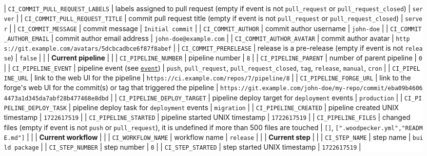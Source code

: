 | `CI_COMMIT_PULL_REQUEST_LABELS`  | labels assigned to pull request (empty if event is not `pull_request` or `pull_request_closed`)                    | `server`                                                                                   |
| `CI_COMMIT_PULL_REQUEST_TITLE`   | commit pull request title (empty if event is not `pull_request` or `pull_request_closed`)                          | `server`                                                                                   |
| `CI_COMMIT_MESSAGE`              | commit message                                                                                                     | `Initial commit`                                                                           |
| `CI_COMMIT_AUTHOR`               | commit author username                                                                                             | `john-doe`                                                                                 |
| `CI_COMMIT_AUTHOR_EMAIL`         | commit author email address                                                                                        | `john-doe@example.com`                                                                     |
| `CI_COMMIT_AUTHOR_AVATAR`        | commit author avatar                                                                                               | `https://git.example.com/avatars/5dcbcadbce6f87f8abef`                                     |
| `CI_COMMIT_PRERELEASE`           | release is a pre-release (empty if event is not `release`)                                                         | `false`                                                                                    |
|                                  | **Current pipeline**                                                                                               |                                                                                            |
| `CI_PIPELINE_NUMBER`             | pipeline number                                                                                                    | `8`                                                                                        |
| `CI_PIPELINE_PARENT`             | number of parent pipeline                                                                                          | `0`                                                                                        |
| `CI_PIPELINE_EVENT`              | pipeline event (see [`event`](../20-usage/20-workflow-syntax.md#event))                                            | `push`, `pull_request`, `pull_request_closed`, `tag`, `release`, `manual`, `cron`          |
| `CI_PIPELINE_URL`                | link to the web UI for the pipeline                                                                                | `https://ci.example.com/repos/7/pipeline/8`                                                |
| `CI_PIPELINE_FORGE_URL`          | link to the forge's web UI for the commit(s) or tag that triggered the pipeline                                    | `https://git.example.com/john-doe/my-repo/commit/eba09b46064473a1d345da7abf28b477468e8dbd` |
| `CI_PIPELINE_DEPLOY_TARGET`      | pipeline deploy target for `deployment` events                                                                     | `production`                                                                               |
| `CI_PIPELINE_DEPLOY_TASK`        | pipeline deploy task for `deployment` events                                                                       | `migration`                                                                                |
| `CI_PIPELINE_CREATED`            | pipeline created UNIX timestamp                                                                                    | `1722617519`                                                                               |
| `CI_PIPELINE_STARTED`            | pipeline started UNIX timestamp                                                                                    | `1722617519`                                                                               |
| `CI_PIPELINE_FILES`              | changed files (empty if event is not `push` or `pull_request`), it is undefined if more than 500 files are touched | `[]`, `[".woodpecker.yml","README.md"]`                                                    |
|                                  | **Current workflow**                                                                                               |                                                                                            |
| `CI_WORKFLOW_NAME`               | workflow name                                                                                                      | `release`                                                                                  |
|                                  | **Current step**                                                                                                   |                                                                                            |
| `CI_STEP_NAME`                   | step name                                                                                                          | `build package`                                                                            |
| `CI_STEP_NUMBER`                 | step number                                                                                                        | `0`                                                                                        |
| `CI_STEP_STARTED`                | step started UNIX timestamp                                                                                        | `1722617519`                                                                               |